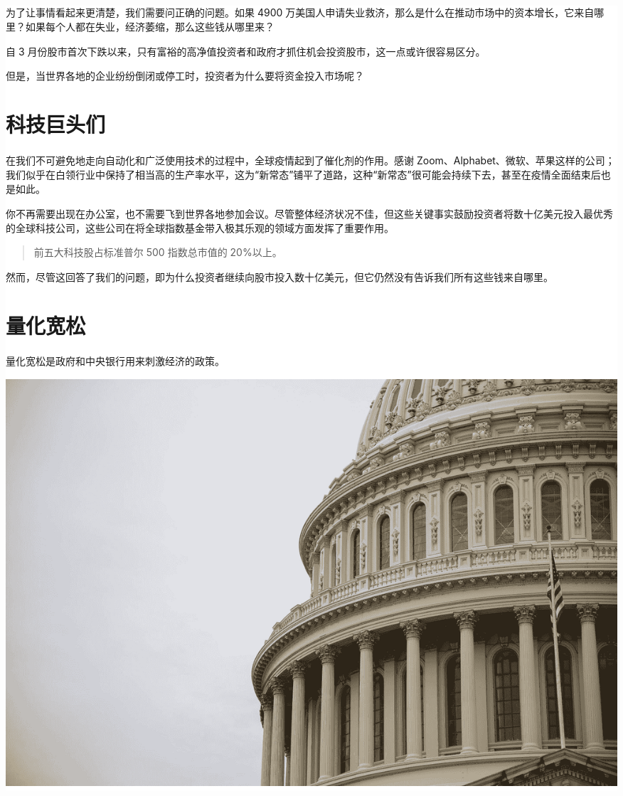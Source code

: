 为了让事情看起来更清楚，我们需要问正确的问题。如果 4900 万美国人申请失业救济，那么是什么在推动市场中的资本增长，它来自哪里？如果每个人都在失业，经济萎缩，那么这些钱从哪里来？

自 3 月份股市首次下跌以来，只有富裕的高净值投资者和政府才抓住机会投资股市，这一点或许很容易区分。

但是，当世界各地的企业纷纷倒闭或停工时，投资者为什么要将资金投入市场呢？

# 科技巨头们

在我们不可避免地走向自动化和广泛使用技术的过程中，全球疫情起到了催化剂的作用。感谢 Zoom、Alphabet、微软、苹果这样的公司；我们似乎在白领行业中保持了相当高的生产率水平，这为“新常态”铺平了道路，这种“新常态”很可能会持续下去，甚至在疫情全面结束后也是如此。

你不再需要出现在办公室，也不需要飞到世界各地参加会议。尽管整体经济状况不佳，但这些关键事实鼓励投资者将数十亿美元投入最优秀的全球科技公司，这些公司在将全球指数基金带入极其乐观的领域方面发挥了重要作用。

> 前五大科技股占标准普尔 500 指数总市值的 20%以上。

然而，尽管这回答了我们的问题，即为什么投资者继续向股市投入数十亿美元，但它仍然没有告诉我们所有这些钱来自哪里。

# 量化宽松

量化宽松是政府和中央银行用来刺激经济的政策。

![](img/adf7017c542224c49961091d50ea64d0.png)
